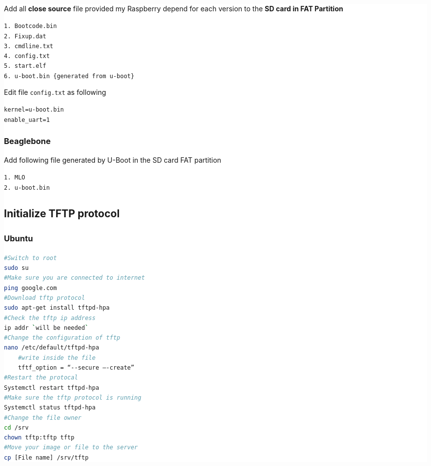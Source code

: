 Add all **close source** file provided my Raspberry depend for each version to the **SD card in FAT Partition**

```
1. Bootcode.bin 
2. Fixup.dat
3. cmdline.txt
4. config.txt
5. start.elf
6. u-boot.bin {generated from u-boot}
```

Edit file `config.txt` as following

```
kernel=u-boot.bin
enable_uart=1
```

### Beaglebone

Add following file generated by U-Boot in the SD card FAT partition

```
1. MLO
2. u-boot.bin
```

## Initialize TFTP protocol

### Ubuntu

```bash
#Switch to root
sudo su
#Make sure you are connected to internet
ping google.com
#Download tftp protocol
sudo apt-get install tftpd-hpa
#Check the tftp ip address
ip addr `will be needed`
#Change the configuration of tftp
nano /etc/default/tftpd-hpa
	#write inside the file
    tftf_option = “--secure –-create”
#Restart the protocal
Systemctl restart tftpd-hpa
#Make sure the tftp protocol is running
Systemctl status tftpd-hpa
#Change the file owner
cd /srv
chown tftp:tftp tftp 
#Move your image or file to the server
cp [File name] /srv/tftp
```
